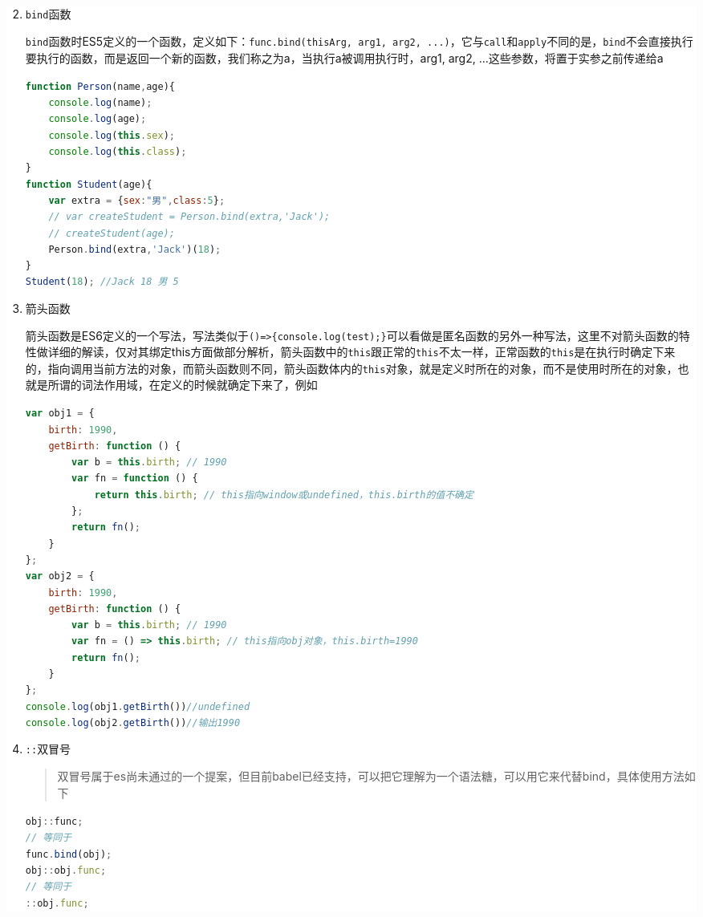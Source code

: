 2. `bind`函数

   `bind`函数时ES5定义的一个函数，定义如下：`func.bind(thisArg, arg1, arg2, ...)`，它与`call`和`apply`不同的是，`bind`不会直接执行要执行的函数，而是返回一个新的函数，我们称之为a，当执行a被调用执行时，arg1, arg2, ...这些参数，将置于实参之前传递给a

   ```js
   function Person(name,age){
       console.log(name);
       console.log(age);
       console.log(this.sex);
       console.log(this.class);
   }
   function Student(age){
       var extra = {sex:"男",class:5};
       // var createStudent = Person.bind(extra,'Jack');
       // createStudent(age);
       Person.bind(extra,'Jack')(18);
   }
   Student(18); //Jack 18 男 5
   ```

3. 箭头函数

   箭头函数是ES6定义的一个写法，写法类似于`()=>{console.log(test);}`可以看做是匿名函数的另外一种写法，这里不对箭头函数的特性做详细的解读，仅对其绑定this方面做部分解析，箭头函数中的`this`跟正常的`this`不太一样，正常函数的`this`是在执行时确定下来的，指向调用当前方法的对象，而箭头函数则不同，箭头函数体内的`this`对象，就是定义时所在的对象，而不是使用时所在的对象，也就是所谓的词法作用域，在定义的时候就确定下来了，例如

   ```js
   var obj1 = {
       birth: 1990,
       getBirth: function () {
           var b = this.birth; // 1990
           var fn = function () {
               return this.birth; // this指向window或undefined，this.birth的值不确定
           };
           return fn();
       }
   };
   var obj2 = {
       birth: 1990,
       getBirth: function () {
           var b = this.birth; // 1990
           var fn = () => this.birth; // this指向obj对象，this.birth=1990
           return fn();
       }
   };
   console.log(obj1.getBirth())//undefined
   console.log(obj2.getBirth())//输出1990
   ```

4. `::`双冒号

   > 双冒号属于es尚未通过的一个提案，但目前babel已经支持，可以把它理解为一个语法糖，可以用它来代替bind，具体使用方法如下

   ```js
   obj::func;
   // 等同于
   func.bind(obj);
   obj::obj.func;
   // 等同于
   ::obj.func;
   ```
